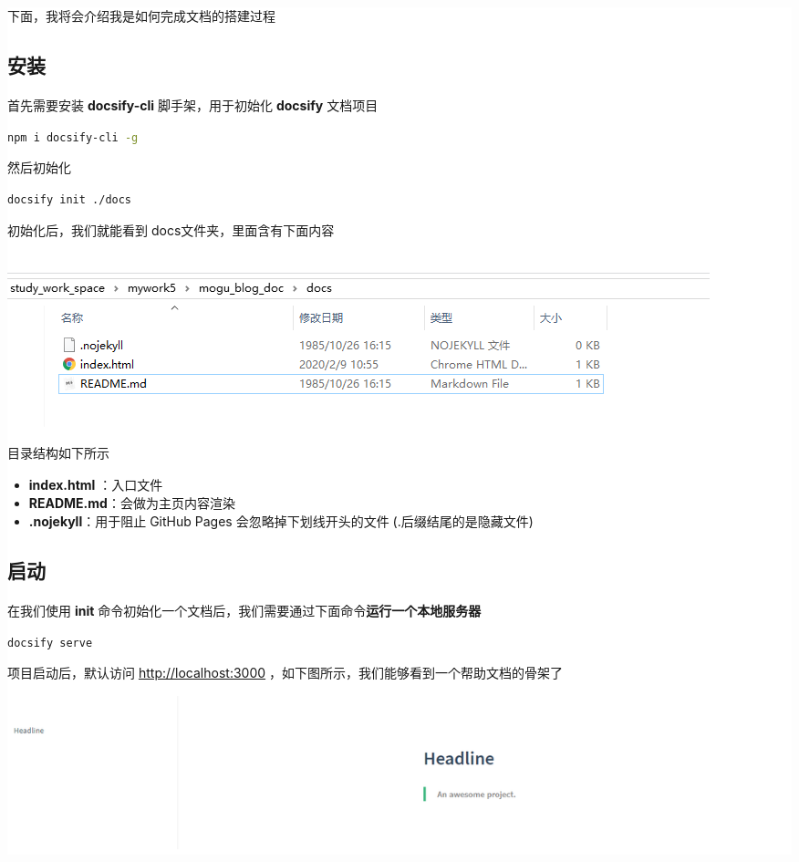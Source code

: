 下面，我将会介绍我是如何完成文档的搭建过程

## 安装

首先需要安装 **docsify-cli** 脚手架，用于初始化 **docsify** 文档项目

```bash
npm i docsify-cli -g
```

然后初始化

```bash
docsify init ./docs
```

初始化后，我们就能看到 docs文件夹，里面含有下面内容


![docsify初始化](images/70f38f3686a2492295a33df60707ab26.png)

目录结构如下所示

- **index.html** ：入口文件
- **README.md**：会做为主页内容渲染
- **.nojekyll**：用于阻止 GitHub Pages 会忽略掉下划线开头的文件 (.后缀结尾的是隐藏文件)

## 启动

在我们使用 **init** 命令初始化一个文档后，我们需要通过下面命令**运行一个本地服务器**

```bash
docsify serve
```

项目启动后，默认访问 [http://localhost:3000](http://localhost:3000/) ，如下图所示，我们能够看到一个帮助文档的骨架了


![启动成功截图](images/7de289029bbf475791fc63226101037b.png)

